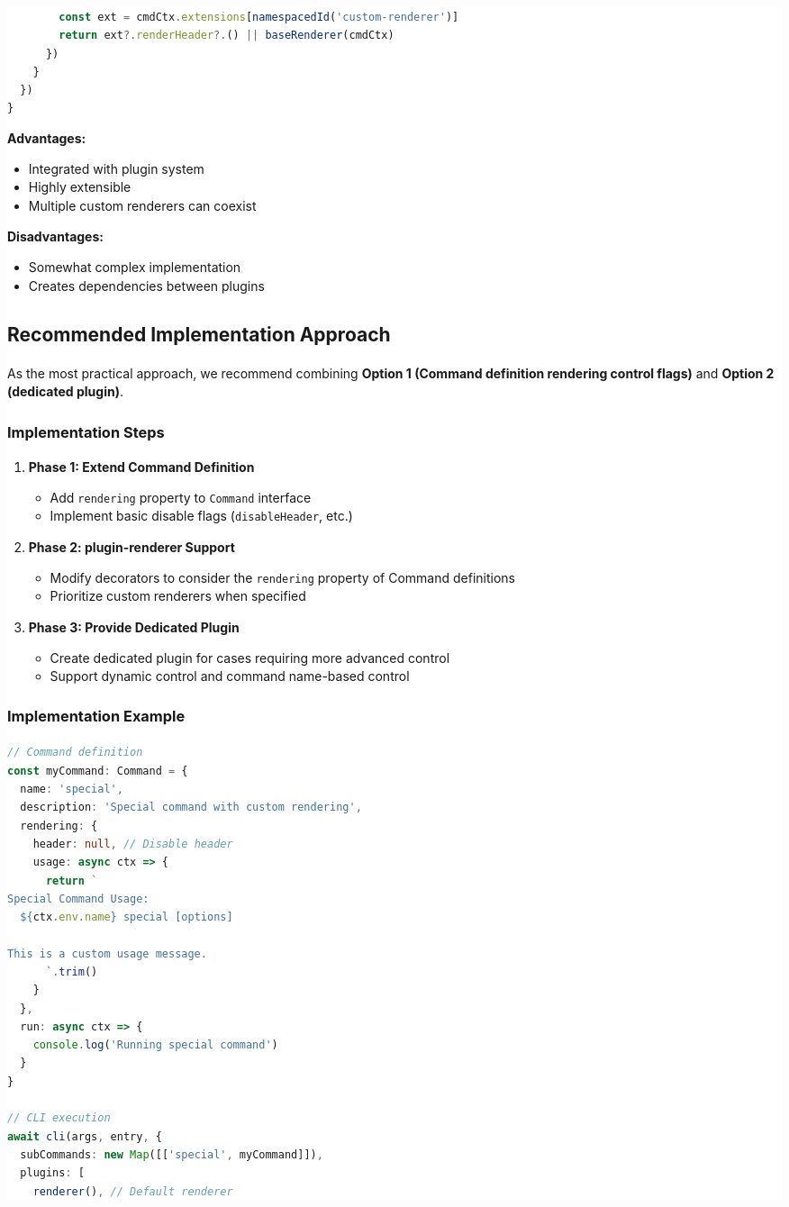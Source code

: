 ```typescript
        const ext = cmdCtx.extensions[namespacedId('custom-renderer')]
        return ext?.renderHeader?.() || baseRenderer(cmdCtx)
      })
    }
  })
}
```

**Advantages:**

- Integrated with plugin system
- Highly extensible
- Multiple custom renderers can coexist

**Disadvantages:**

- Somewhat complex implementation
- Creates dependencies between plugins

## Recommended Implementation Approach

As the most practical approach, we recommend combining **Option 1 (Command definition rendering control flags)** and **Option 2 (dedicated plugin)**.

### Implementation Steps

1. **Phase 1: Extend Command Definition**
   - Add `rendering` property to `Command` interface
   - Implement basic disable flags (`disableHeader`, etc.)

2. **Phase 2: plugin-renderer Support**
   - Modify decorators to consider the `rendering` property of Command definitions
   - Prioritize custom renderers when specified

3. **Phase 3: Provide Dedicated Plugin**
   - Create dedicated plugin for cases requiring more advanced control
   - Support dynamic control and command name-based control

### Implementation Example

```typescript
// Command definition
const myCommand: Command = {
  name: 'special',
  description: 'Special command with custom rendering',
  rendering: {
    header: null, // Disable header
    usage: async ctx => {
      return `
Special Command Usage:
  ${ctx.env.name} special [options]

This is a custom usage message.
      `.trim()
    }
  },
  run: async ctx => {
    console.log('Running special command')
  }
}

// CLI execution
await cli(args, entry, {
  subCommands: new Map([['special', myCommand]]),
  plugins: [
    renderer(), // Default renderer
```